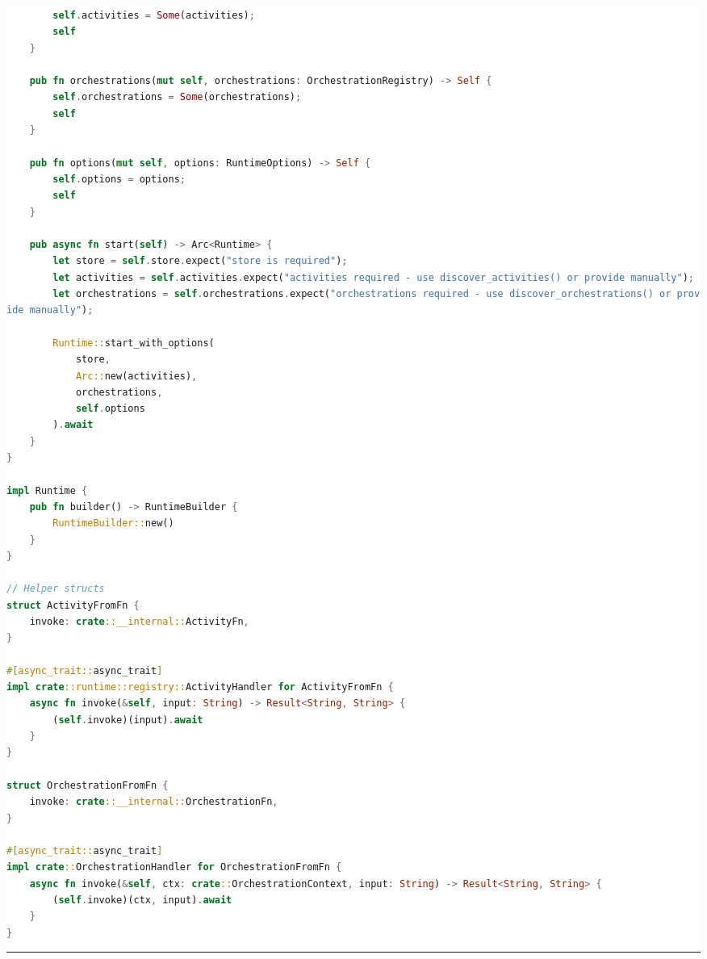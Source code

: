```rust
        self.activities = Some(activities);
        self
    }
    
    pub fn orchestrations(mut self, orchestrations: OrchestrationRegistry) -> Self {
        self.orchestrations = Some(orchestrations);
        self
    }
    
    pub fn options(mut self, options: RuntimeOptions) -> Self {
        self.options = options;
        self
    }
    
    pub async fn start(self) -> Arc<Runtime> {
        let store = self.store.expect("store is required");
        let activities = self.activities.expect("activities required - use discover_activities() or provide manually");
        let orchestrations = self.orchestrations.expect("orchestrations required - use discover_orchestrations() or provide manually");
        
        Runtime::start_with_options(
            store,
            Arc::new(activities),
            orchestrations,
            self.options
        ).await
    }
}

impl Runtime {
    pub fn builder() -> RuntimeBuilder {
        RuntimeBuilder::new()
    }
}

// Helper structs
struct ActivityFromFn {
    invoke: crate::__internal::ActivityFn,
}

#[async_trait::async_trait]
impl crate::runtime::registry::ActivityHandler for ActivityFromFn {
    async fn invoke(&self, input: String) -> Result<String, String> {
        (self.invoke)(input).await
    }
}

struct OrchestrationFromFn {
    invoke: crate::__internal::OrchestrationFn,
}

#[async_trait::async_trait]
impl crate::OrchestrationHandler for OrchestrationFromFn {
    async fn invoke(&self, ctx: crate::OrchestrationContext, input: String) -> Result<String, String> {
        (self.invoke)(ctx, input).await
    }
}
```

---